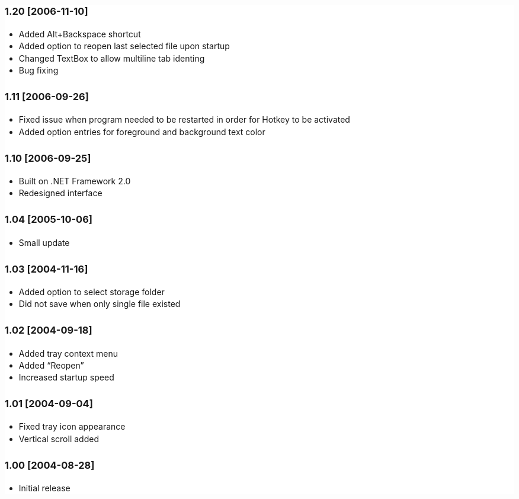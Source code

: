 
### 1.20 [2006-11-10] ###

* Added Alt+Backspace shortcut
* Added option to reopen last selected file upon startup
* Changed TextBox to allow multiline tab identing
* Bug fixing


### 1.11 [2006-09-26] ###

* Fixed issue when program needed to be restarted in order for Hotkey to be activated
* Added option entries for foreground and background text color


### 1.10 [2006-09-25] ###

* Built on .NET Framework 2.0
* Redesigned interface


### 1.04 [2005-10-06] ###

* Small update


### 1.03 [2004-11-16] ###

* Added option to select storage folder
* Did not save when only single file existed


### 1.02 [2004-09-18] ###

* Added tray context menu
* Added “Reopen”
* Increased startup speed


### 1.01 [2004-09-04] ###

* Fixed tray icon appearance
* Vertical scroll added


### 1.00 [2004-08-28] ###

* Initial release
